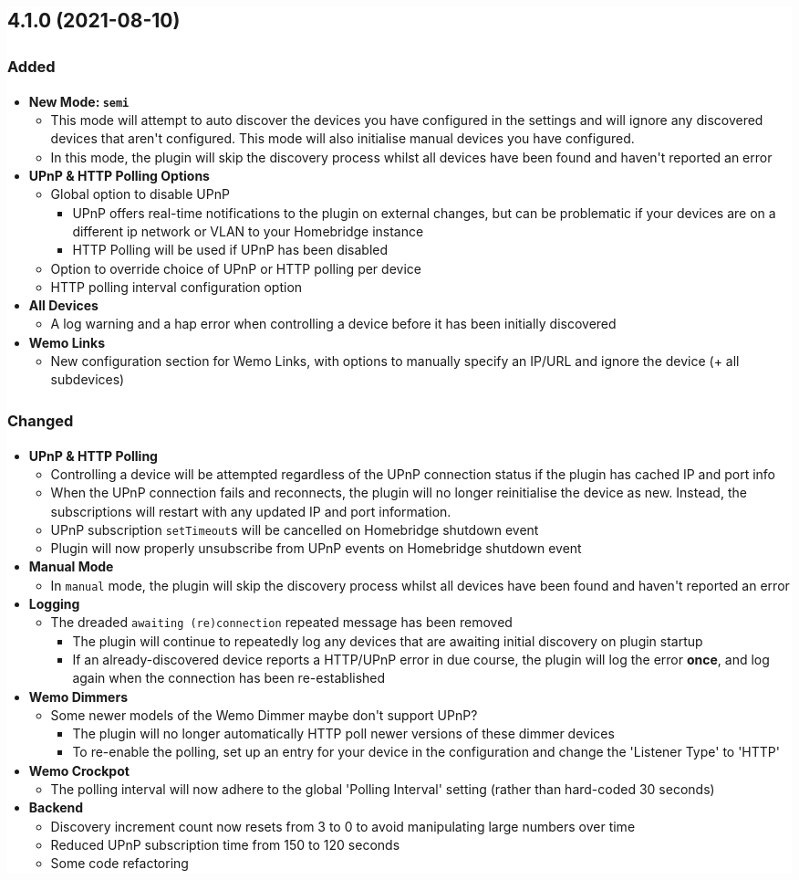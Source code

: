 ## 4.1.0 (2021-08-10)

### Added

- **New Mode: `semi`**
  - This mode will attempt to auto discover the devices you have configured in the settings and will ignore any discovered devices that aren't configured. This mode will also initialise manual devices you have configured.
  - In this mode, the plugin will skip the discovery process whilst all devices have been found and haven't reported an error
- **UPnP & HTTP Polling Options**
  - Global option to disable UPnP
    - UPnP offers real-time notifications to the plugin on external changes, but can be problematic if your devices are on a different ip network or VLAN to your Homebridge instance
    - HTTP Polling will be used if UPnP has been disabled
  - Option to override choice of UPnP or HTTP polling per device
  - HTTP polling interval configuration option
- **All Devices**
  - A log warning and a hap error when controlling a device before it has been initially discovered
- **Wemo Links**
  - New configuration section for Wemo Links, with options to manually specify an IP/URL and ignore the device (+ all subdevices)

### Changed

- **UPnP & HTTP Polling**
  - Controlling a device will be attempted regardless of the UPnP connection status if the plugin has cached IP and port info
  - When the UPnP connection fails and reconnects, the plugin will no longer reinitialise the device as new. Instead, the subscriptions will restart with any updated IP and port information.
  - UPnP subscription `setTimeout`s will be cancelled on Homebridge shutdown event
  - Plugin will now properly unsubscribe from UPnP events on Homebridge shutdown event
- **Manual Mode**
  - In `manual` mode, the plugin will skip the discovery process whilst all devices have been found and haven't reported an error
- **Logging**
  - The dreaded `awaiting (re)connection` repeated message has been removed
    - The plugin will continue to repeatedly log any devices that are awaiting initial discovery on plugin startup
    - If an already-discovered device reports a HTTP/UPnP error in due course, the plugin will log the error **once**, and log again when the connection has been re-established
- **Wemo Dimmers**
  - Some newer models of the Wemo Dimmer maybe don't support UPnP?
    - The plugin will no longer automatically HTTP poll newer versions of these dimmer devices
    - To re-enable the polling, set up an entry for your device in the configuration and change the 'Listener Type' to 'HTTP'
- **Wemo Crockpot**
  - The polling interval will now adhere to the global 'Polling Interval' setting (rather than hard-coded 30 seconds)
- **Backend**
  - Discovery increment count now resets from 3 to 0 to avoid manipulating large numbers over time
  - Reduced UPnP subscription time from 150 to 120 seconds
  - Some code refactoring
